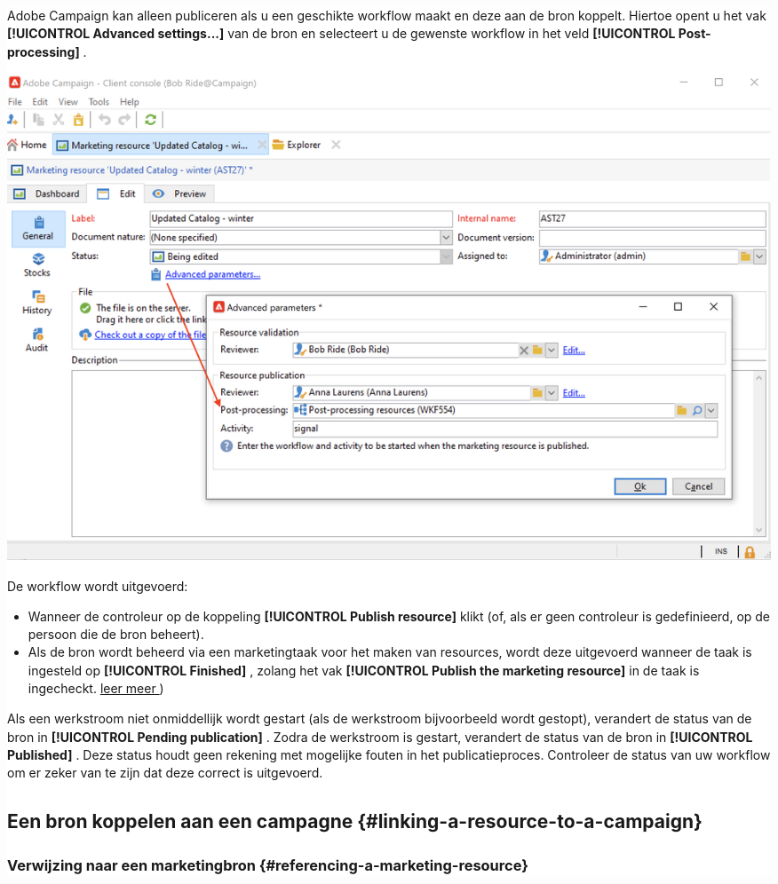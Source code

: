 Adobe Campaign kan alleen publiceren als u een geschikte workflow maakt en deze aan de bron koppelt. Hiertoe opent u het vak **[!UICONTROL Advanced settings...]** van de bron en selecteert u de gewenste workflow in het veld **[!UICONTROL Post-processing]** .

![](assets/mkt-resource-post-processing-wf.png)

De workflow wordt uitgevoerd:

* Wanneer de controleur op de koppeling **[!UICONTROL Publish resource]** klikt (of, als er geen controleur is gedefinieerd, op de persoon die de bron beheert).
* Als de bron wordt beheerd via een marketingtaak voor het maken van resources, wordt deze uitgevoerd wanneer de taak is ingesteld op **[!UICONTROL Finished]** , zolang het vak **[!UICONTROL Publish the marketing resource]** in de taak is ingecheckt. [&#x200B; leer meer &#x200B;](creating-and-managing-tasks.md#marketing-resource-creation-task))

Als een werkstroom niet onmiddellijk wordt gestart (als de werkstroom bijvoorbeeld wordt gestopt), verandert de status van de bron in **[!UICONTROL Pending publication]** . Zodra de werkstroom is gestart, verandert de status van de bron in **[!UICONTROL Published]** . Deze status houdt geen rekening met mogelijke fouten in het publicatieproces. Controleer de status van uw workflow om er zeker van te zijn dat deze correct is uitgevoerd.

## Een bron koppelen aan een campagne {#linking-a-resource-to-a-campaign}

### Verwijzing naar een marketingbron {#referencing-a-marketing-resource}
